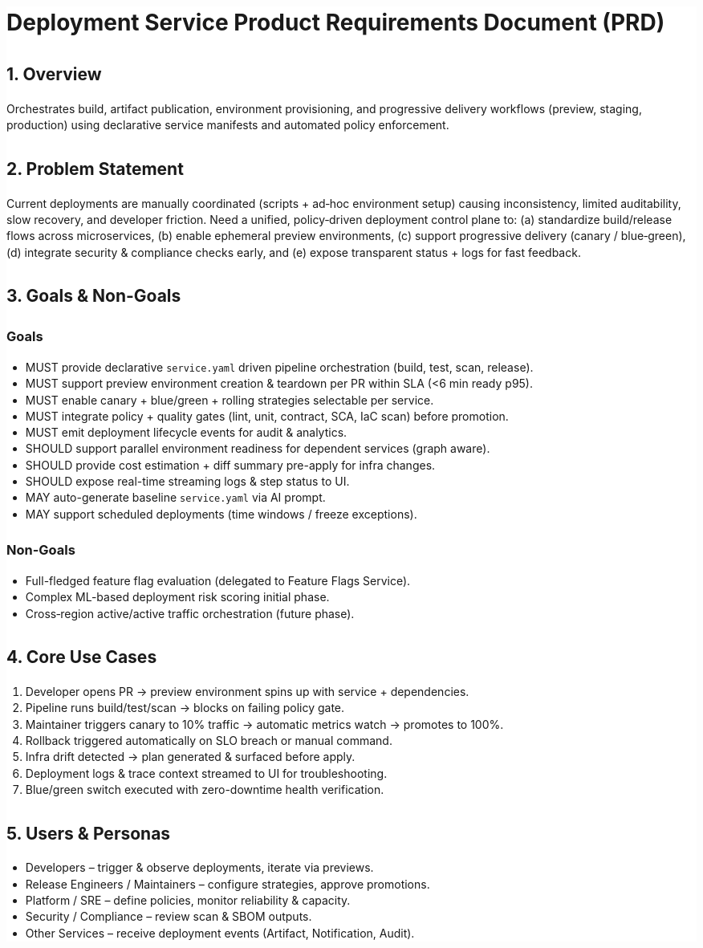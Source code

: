 # Deployment Service Product Requirements Document (PRD)

## 1. Overview
Orchestrates build, artifact publication, environment provisioning, and progressive delivery workflows (preview, staging, production) using declarative service manifests and automated policy enforcement.

## 2. Problem Statement
Current deployments are manually coordinated (scripts + ad‑hoc environment setup) causing inconsistency, limited auditability, slow recovery, and developer friction. Need a unified, policy‑driven deployment control plane to: (a) standardize build/release flows across microservices, (b) enable ephemeral preview environments, (c) support progressive delivery (canary / blue‑green), (d) integrate security & compliance checks early, and (e) expose transparent status + logs for fast feedback.

## 3. Goals & Non-Goals
### Goals
- MUST provide declarative `service.yaml` driven pipeline orchestration (build, test, scan, release).
- MUST support preview environment creation & teardown per PR within SLA (<6 min ready p95).
- MUST enable canary + blue/green + rolling strategies selectable per service.
- MUST integrate policy + quality gates (lint, unit, contract, SCA, IaC scan) before promotion.
- MUST emit deployment lifecycle events for audit & analytics.
- SHOULD support parallel environment readiness for dependent services (graph aware).
- SHOULD provide cost estimation + diff summary pre-apply for infra changes.
- SHOULD expose real-time streaming logs & step status to UI.
- MAY auto-generate baseline `service.yaml` via AI prompt.
- MAY support scheduled deployments (time windows / freeze exceptions).

### Non-Goals
- Full-fledged feature flag evaluation (delegated to Feature Flags Service).
- Complex ML-based deployment risk scoring initial phase.
- Cross‑region active/active traffic orchestration (future phase).

## 4. Core Use Cases
1. Developer opens PR → preview environment spins up with service + dependencies.
2. Pipeline runs build/test/scan → blocks on failing policy gate.
3. Maintainer triggers canary to 10% traffic → automatic metrics watch → promotes to 100%.
4. Rollback triggered automatically on SLO breach or manual command.
5. Infra drift detected → plan generated & surfaced before apply.
6. Deployment logs & trace context streamed to UI for troubleshooting.
7. Blue/green switch executed with zero-downtime health verification.

## 5. Users & Personas
- Developers – trigger & observe deployments, iterate via previews.
- Release Engineers / Maintainers – configure strategies, approve promotions.
- Platform / SRE – define policies, monitor reliability & capacity.
- Security / Compliance – review scan & SBOM outputs.
- Other Services – receive deployment events (Artifact, Notification, Audit).
